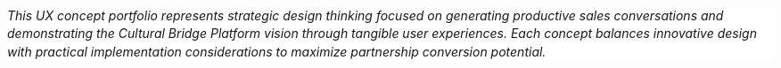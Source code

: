 
*This UX concept portfolio represents strategic design thinking focused on generating productive sales conversations and demonstrating the Cultural Bridge Platform vision through tangible user experiences. Each concept balances innovative design with practical implementation considerations to maximize partnership conversion potential.*